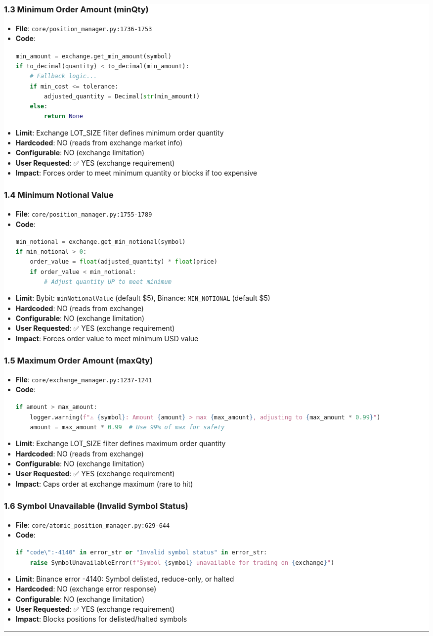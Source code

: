 ### 1.3 Minimum Order Amount (minQty)
- **File**: `core/position_manager.py:1736-1753`
- **Code**:
  ```python
  min_amount = exchange.get_min_amount(symbol)
  if to_decimal(quantity) < to_decimal(min_amount):
      # Fallback logic...
      if min_cost <= tolerance:
          adjusted_quantity = Decimal(str(min_amount))
      else:
          return None
  ```
- **Limit**: Exchange LOT_SIZE filter defines minimum order quantity
- **Hardcoded**: NO (reads from exchange market info)
- **Configurable**: NO (exchange limitation)
- **User Requested**: ✅ YES (exchange requirement)
- **Impact**: Forces order to meet minimum quantity or blocks if too expensive

### 1.4 Minimum Notional Value
- **File**: `core/position_manager.py:1755-1789`
- **Code**:
  ```python
  min_notional = exchange.get_min_notional(symbol)
  if min_notional > 0:
      order_value = float(adjusted_quantity) * float(price)
      if order_value < min_notional:
          # Adjust quantity UP to meet minimum
  ```
- **Limit**: Bybit: `minNotionalValue` (default $5), Binance: `MIN_NOTIONAL` (default $5)
- **Hardcoded**: NO (reads from exchange)
- **Configurable**: NO (exchange limitation)
- **User Requested**: ✅ YES (exchange requirement)
- **Impact**: Forces order value to meet minimum USD value

### 1.5 Maximum Order Amount (maxQty)
- **File**: `core/exchange_manager.py:1237-1241`
- **Code**:
  ```python
  if amount > max_amount:
      logger.warning(f"⚠️ {symbol}: Amount {amount} > max {max_amount}, adjusting to {max_amount * 0.99}")
      amount = max_amount * 0.99  # Use 99% of max for safety
  ```
- **Limit**: Exchange LOT_SIZE filter defines maximum order quantity
- **Hardcoded**: NO (reads from exchange)
- **Configurable**: NO (exchange limitation)
- **User Requested**: ✅ YES (exchange requirement)
- **Impact**: Caps order at exchange maximum (rare to hit)

### 1.6 Symbol Unavailable (Invalid Symbol Status)
- **File**: `core/atomic_position_manager.py:629-644`
- **Code**:
  ```python
  if "code\":-4140" in error_str or "Invalid symbol status" in error_str:
      raise SymbolUnavailableError(f"Symbol {symbol} unavailable for trading on {exchange}")
  ```
- **Limit**: Binance error -4140: Symbol delisted, reduce-only, or halted
- **Hardcoded**: NO (exchange error response)
- **Configurable**: NO (exchange limitation)
- **User Requested**: ✅ YES (exchange requirement)
- **Impact**: Blocks positions for delisted/halted symbols

---